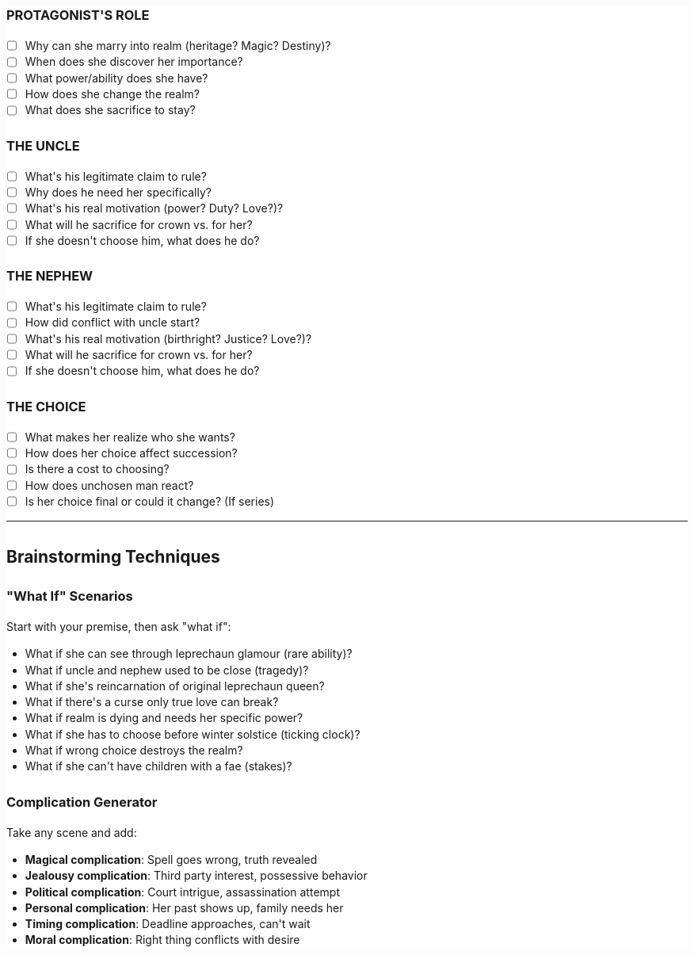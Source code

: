 ### PROTAGONIST'S ROLE
- [ ] Why can she marry into realm (heritage? Magic? Destiny)?
- [ ] When does she discover her importance?
- [ ] What power/ability does she have?
- [ ] How does she change the realm?
- [ ] What does she sacrifice to stay?

### THE UNCLE
- [ ] What's his legitimate claim to rule?
- [ ] Why does he need her specifically?
- [ ] What's his real motivation (power? Duty? Love?)?
- [ ] What will he sacrifice for crown vs. for her?
- [ ] If she doesn't choose him, what does he do?

### THE NEPHEW
- [ ] What's his legitimate claim to rule?
- [ ] How did conflict with uncle start?
- [ ] What's his real motivation (birthright? Justice? Love?)?
- [ ] What will he sacrifice for crown vs. for her?
- [ ] If she doesn't choose him, what does he do?

### THE CHOICE
- [ ] What makes her realize who she wants?
- [ ] How does her choice affect succession?
- [ ] Is there a cost to choosing?
- [ ] How does unchosen man react?
- [ ] Is her choice final or could it change? (If series)

---

## Brainstorming Techniques

### "What If" Scenarios

Start with your premise, then ask "what if":
- What if she can see through leprechaun glamour (rare ability)?
- What if uncle and nephew used to be close (tragedy)?
- What if she's reincarnation of original leprechaun queen?
- What if there's a curse only true love can break?
- What if realm is dying and needs her specific power?
- What if she has to choose before winter solstice (ticking clock)?
- What if wrong choice destroys the realm?
- What if she can't have children with a fae (stakes)?

### Complication Generator

Take any scene and add:
- **Magical complication**: Spell goes wrong, truth revealed
- **Jealousy complication**: Third party interest, possessive behavior
- **Political complication**: Court intrigue, assassination attempt
- **Personal complication**: Her past shows up, family needs her
- **Timing complication**: Deadline approaches, can't wait
- **Moral complication**: Right thing conflicts with desire
